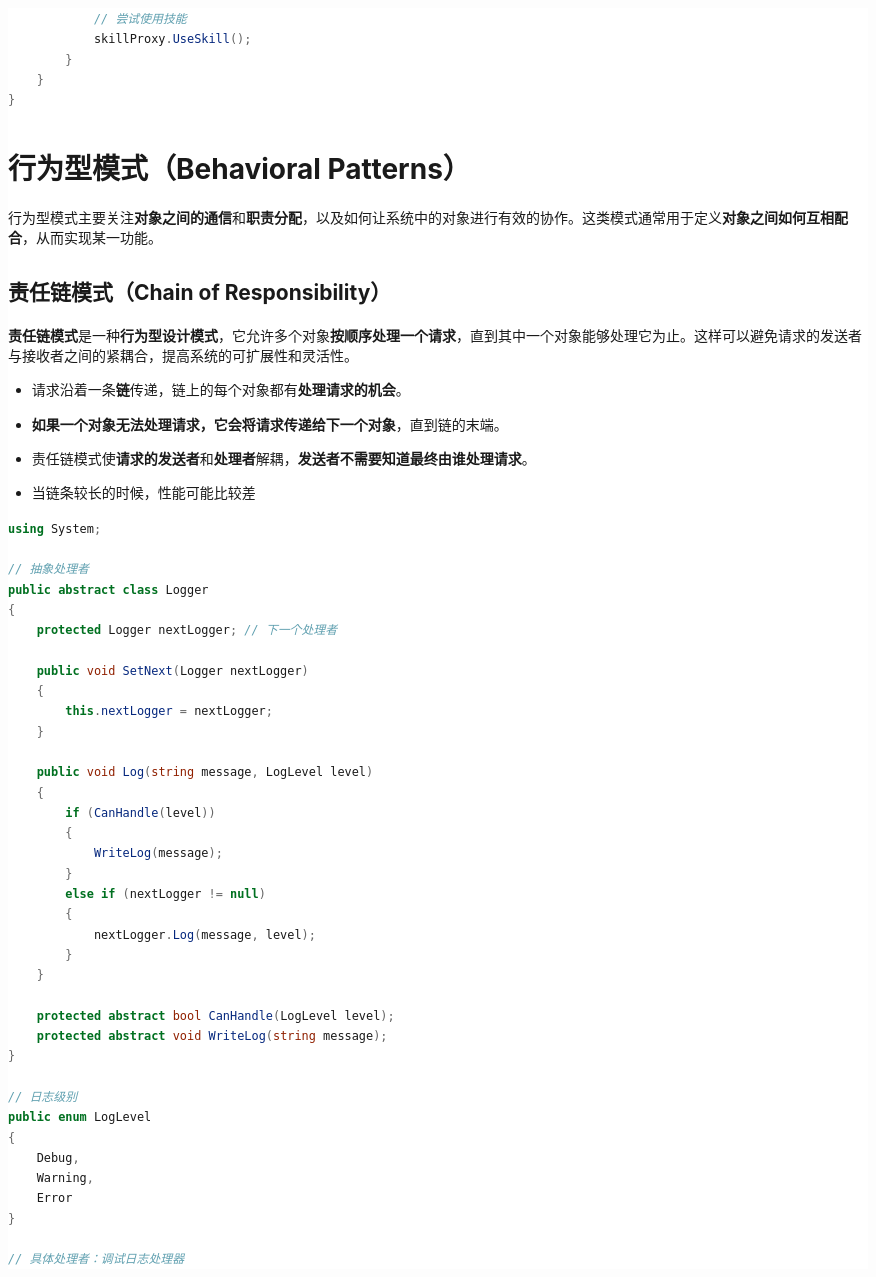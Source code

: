 ```c#
            // 尝试使用技能
            skillProxy.UseSkill();
        }
    }
}

```



# 行为型模式（Behavioral Patterns）

行为型模式主要关注**对象之间的通信**和**职责分配**，以及如何让系统中的对象进行有效的协作。这类模式通常用于定义**对象之间如何互相配合**，从而实现某一功能。



## 责任链模式（Chain of Responsibility）

**责任链模式**是一种**行为型设计模式**，它允许多个对象**按顺序处理一个请求**，直到其中一个对象能够处理它为止。这样可以避免请求的发送者与接收者之间的紧耦合，提高系统的可扩展性和灵活性。

- 请求沿着一条**链**传递，链上的每个对象都有**处理请求的机会**。
- **如果一个对象无法处理请求，它会将请求传递给下一个对象**，直到链的末端。
- 责任链模式使**请求的发送者**和**处理者**解耦，**发送者不需要知道最终由谁处理请求**。


- 当链条较长的时候，性能可能比较差


```c#
using System;

// 抽象处理者
public abstract class Logger
{
    protected Logger nextLogger; // 下一个处理者

    public void SetNext(Logger nextLogger)
    {
        this.nextLogger = nextLogger;
    }

    public void Log(string message, LogLevel level)
    {
        if (CanHandle(level))
        {
            WriteLog(message);
        }
        else if (nextLogger != null)
        {
            nextLogger.Log(message, level);
        }
    }

    protected abstract bool CanHandle(LogLevel level);
    protected abstract void WriteLog(string message);
}

// 日志级别
public enum LogLevel
{
    Debug,
    Warning,
    Error
}

// 具体处理者：调试日志处理器
```
